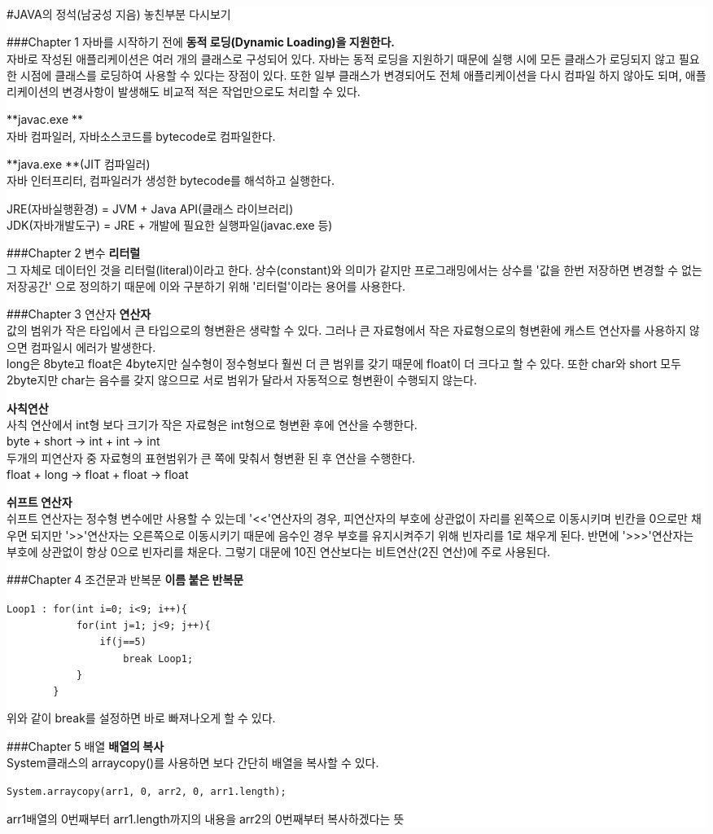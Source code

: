 #JAVA의 정석(남궁성 지음) 놓친부분 다시보기

###Chapter 1 자바를 시작하기 전에
**동적 로딩(Dynamic Loading)을 지원한다.**<br>
자바로 작성된 애플리케이션은 여러 개의 클래스로 구성되어 있다. 자바는 동적 로딩을 지원하기 때문에 실행 시에 모든 클래스가 로딩되지 않고 필요한 시점에 클래스를 로딩하여 사용할 수 있다는 장점이 있다. 또한 일부 클래스가 변경되어도 전체 애플리케이션을 다시 컴파일 하지 않아도 되며, 애플리케이션의 변경사항이 발생해도 비교적 적은 작업만으로도 처리할 수 있다.

**javac.exe **<br>
자바 컴파일러, 자바소스코드를 bytecode로 컴파일한다.

**java.exe **(JIT 컴파일러)<br> 
자바 인터프리터, 컴파일러가 생성한 bytecode를 해석하고 실행한다. 

JRE(자바실행환경) = JVM + Java API(클래스 라이브러리) <br>
JDK(자바개발도구) = JRE + 개발에 필요한 실행파일(javac.exe 등)<br>

###Chapter 2 변수
**리터럴**<br>
그 자체로 데이터인 것을 리터럴(literal)이라고 한다. 상수(constant)와 의미가 같지만 프로그래밍에서는 상수를 '값을 한번 저장하면 변경할 수 없는 저장공간' 으로 정의하기 때문에 이와 구분하기 위해 '리터럴'이라는 용어를 사용한다. 

###Chapter 3 연산자
**연산자**<br>
값의 범위가 작은 타입에서 큰 타입으로의 형변환은 생략할 수 있다. 그러나 큰 자료형에서 작은 자료형으로의 형변환에 캐스트 연산자를 사용하지 않으면 컴파일시 에러가 발생한다.<br>
long은 8byte고 float은 4byte지만 실수형이 정수형보다 훨씬 더 큰 범위를 갖기 때문에 float이 더 크다고 할 수 있다. 또한 char와 short 모두 2byte지만 char는 음수를 갖지 않으므로 서로 범위가 달라서 자동적으로 형변환이 수행되지 않는다.

**사칙연산**<br>
사칙 연산에서 int형 보다 크기가 작은 자료형은 int형으로 형변환 후에 연산을 수행한다.<br>
byte + short -> int + int -> int<br>
두개의 피연산자 중 자료형의 표현범위가 큰 쪽에 맞춰서 형변환 된 후 연산을 수행한다.<br>
float + long -> float + float -> float <br>

**쉬프트 연산자**<br>
쉬프트 연산자는 정수형 변수에만 사용할 수 있는데 '<<'연산자의 경우, 피연산자의 부호에 상관없이
자리를 왼쪽으로 이동시키며 빈칸을 0으로만 채우면 되지만 '>>'연산자는 오른쪽으로 이동시키기 때문에 
음수인 경우 부호를 유지시켜주기 위해 빈자리를 1로 채우게 된다. 반면에 '>>>'연산자는 부호에 상관없이
항상 0으로 빈자리를 채운다. 그렇기 대문에 10진 연산보다는 비트연산(2진 연산)에 주로 사용된다.


###Chapter 4 조건문과 반복문
**이름 붙은 반복문** 
```
Loop1 : for(int i=0; i<9; i++){
            for(int j=1; j<9; j++){
                if(j==5)
                    break Loop1; 
            }
        }
```
위와 같이 break를 설정하면 바로 빠져나오게 할 수 있다. 

###Chapter 5 배열
**배열의 복사**<br>
System클래스의 arraycopy()를 사용하면 보다 간단히 배열을 복사할 수 있다. <br>
```
System.arraycopy(arr1, 0, arr2, 0, arr1.length);
```
arr1배열의 0번째부터 arr1.length까지의 내용을 arr2의 0번째부터 복사하겠다는 뜻

